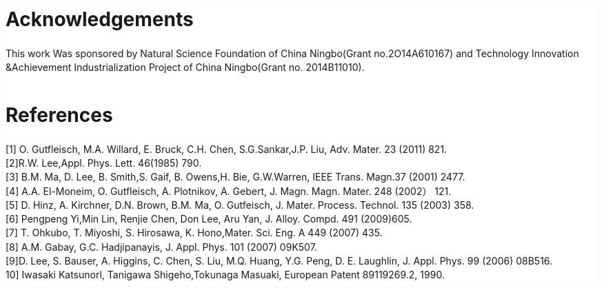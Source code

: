 # Acknowledgements

This work Was sponsored by Natural Science Foundation of China Ningbo(Grant no.2O14A610167) and Technology Innovation &Achievement Industrialization Project of China Ningbo(Grant no. 2014B11010).

# References

[1] O. Gutfleisch, M.A. Willard, E. Bruck, C.H. Chen, S.G.Sankar,J.P. Liu, Adv. Mater. 23 (2011) 821.   
[2]R.W. Lee,Appl. Phys. Lett. 46(1985) 790.   
[3] B.M. Ma, D. Lee, B. Smith,S. Gaif, B. Owens,H. Bie, G.W.Warren, IEEE Trans. Magn.37 (2001) 2477.   
[4] A.A. El-Moneim, O. Gutfleisch, A. Plotnikov, A. Gebert, J. Magn. Magn. Mater. 248 (2002） 121.   
[5] D. Hinz, A. Kirchner, D.N. Brown, B.M. Ma, O. Gutfeisch, J. Mater. Process. Technol. 135 (2003) 358.   
[6] Pengpeng Yi,Min Lin, Renjie Chen, Don Lee, Aru Yan, J. Alloy. Compd. 491 (2009)605.   
[7] T. Ohkubo, T. Miyoshi, S. Hirosawa, K. Hono,Mater. Sci. Eng. A 449 (2007) 435.   
[8] A.M. Gabay, G.C. Hadjipanayis, J. Appl. Phys. 101 (2007) 09K507.   
[9]D. Lee, S. Bauser, A. Higgins, C. Chen, S. Liu, M.Q. Huang, Y.G. Peng, D. E. Laughlin, J. Appl. Phys. 99 (2006) 08B516.   
10] Iwasaki Katsunorl, Tanigawa Shigeho,Tokunaga Masuaki, European Patent 89119269.2, 1990.